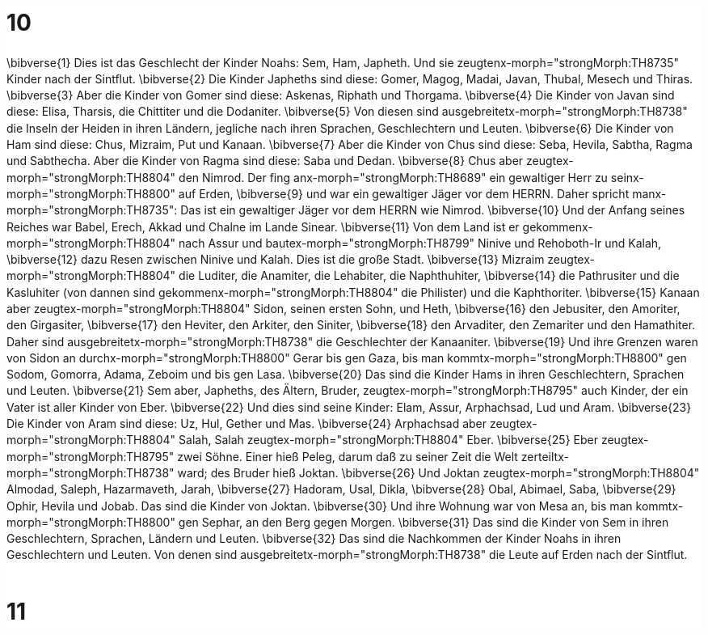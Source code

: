 # 10 
\bibverse{1} Dies ist das Geschlecht der Kinder Noahs: Sem, Ham, Japheth. Und sie zeugtenx-morph="strongMorph:TH8735" Kinder nach der Sintflut. \bibverse{2} Die Kinder Japheths sind diese: Gomer, Magog, Madai, Javan, Thubal, Mesech und Thiras. \bibverse{3} Aber die Kinder von Gomer sind diese: Askenas, Riphath und Thorgama. \bibverse{4} Die Kinder von Javan sind diese: Elisa, Tharsis, die Chittiter und die Dodaniter. \bibverse{5} Von diesen sind ausgebreitetx-morph="strongMorph:TH8738" die Inseln der Heiden in ihren Ländern, jegliche nach ihren Sprachen, Geschlechtern und Leuten. \bibverse{6} Die Kinder von Ham sind diese: Chus, Mizraim, Put und Kanaan. \bibverse{7} Aber die Kinder von Chus sind diese: Seba, Hevila, Sabtha, Ragma und Sabthecha. Aber die Kinder von Ragma sind diese: Saba und Dedan. \bibverse{8} Chus aber zeugtex-morph="strongMorph:TH8804" den Nimrod. Der fing anx-morph="strongMorph:TH8689" ein gewaltiger Herr zu seinx-morph="strongMorph:TH8800" auf Erden, \bibverse{9} und war ein gewaltiger Jäger vor dem HERRN. Daher spricht manx-morph="strongMorph:TH8735": Das ist ein gewaltiger Jäger vor dem HERRN wie Nimrod. \bibverse{10} Und der Anfang seines Reiches war Babel, Erech, Akkad und Chalne im Lande Sinear. \bibverse{11} Von dem Land ist er gekommenx-morph="strongMorph:TH8804" nach Assur und bautex-morph="strongMorph:TH8799" Ninive und Rehoboth-Ir und Kalah, \bibverse{12} dazu Resen zwischen Ninive und Kalah. Dies ist die große Stadt. \bibverse{13} Mizraim zeugtex-morph="strongMorph:TH8804" die Luditer, die Anamiter, die Lehabiter, die Naphthuhiter, \bibverse{14} die Pathrusiter und die Kasluhiter (von dannen sind gekommenx-morph="strongMorph:TH8804" die Philister) und die Kaphthoriter. \bibverse{15} Kanaan aber zeugtex-morph="strongMorph:TH8804" Sidon, seinen ersten Sohn, und Heth, \bibverse{16} den Jebusiter, den Amoriter, den Girgasiter, \bibverse{17} den Heviter, den Arkiter, den Siniter, \bibverse{18} den Arvaditer, den Zemariter und den Hamathiter. Daher sind ausgebreitetx-morph="strongMorph:TH8738" die Geschlechter der Kanaaniter. \bibverse{19} Und ihre Grenzen waren von Sidon an durchx-morph="strongMorph:TH8800" Gerar bis gen Gaza, bis man kommtx-morph="strongMorph:TH8800" gen Sodom, Gomorra, Adama, Zeboim und bis gen Lasa. \bibverse{20} Das sind die Kinder Hams in ihren Geschlechtern, Sprachen und Leuten. \bibverse{21} Sem aber, Japheths, des Ältern, Bruder, zeugtex-morph="strongMorph:TH8795" auch Kinder, der ein Vater ist aller Kinder von Eber. \bibverse{22} Und dies sind seine Kinder: Elam, Assur, Arphachsad, Lud und Aram. \bibverse{23} Die Kinder von Aram sind diese: Uz, Hul, Gether und Mas. \bibverse{24} Arphachsad aber zeugtex-morph="strongMorph:TH8804" Salah, Salah zeugtex-morph="strongMorph:TH8804" Eber. \bibverse{25} Eber zeugtex-morph="strongMorph:TH8795" zwei Söhne. Einer hieß Peleg, darum daß zu seiner Zeit die Welt zerteiltx-morph="strongMorph:TH8738" ward; des Bruder hieß Joktan. \bibverse{26} Und Joktan zeugtex-morph="strongMorph:TH8804" Almodad, Saleph, Hazarmaveth, Jarah, \bibverse{27} Hadoram, Usal, Dikla, \bibverse{28} Obal, Abimael, Saba, \bibverse{29} Ophir, Hevila und Jobab. Das sind die Kinder von Joktan. \bibverse{30} Und ihre Wohnung war von Mesa an, bis man kommtx-morph="strongMorph:TH8800" gen Sephar, an den Berg gegen Morgen. \bibverse{31} Das sind die Kinder von Sem in ihren Geschlechtern, Sprachen, Ländern und Leuten. \bibverse{32} Das sind die Nachkommen der Kinder Noahs in ihren Geschlechtern und Leuten. Von denen sind ausgebreitetx-morph="strongMorph:TH8738" die Leute auf Erden nach der Sintflut. 

# 11 
